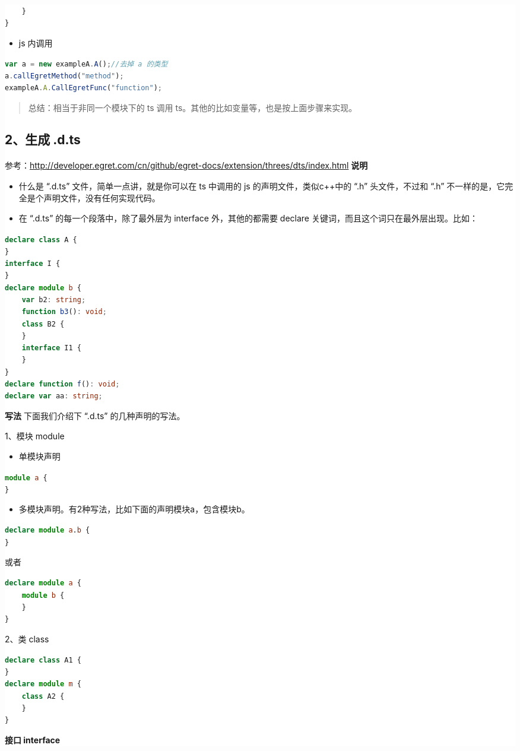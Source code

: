 ```ts
    }
}
```
- js 内调用
```js
var a = new exampleA.A();//去掉 a 的类型
a.callEgretMethod("method");
exampleA.A.CallEgretFunc("function");
```
>总结：相当于非同一个模块下的 ts 调用 ts。其他的比如变量等，也是按上面步骤来实现。

## 2、生成 .d.ts
参考：http://developer.egret.com/cn/github/egret-docs/extension/threes/dts/index.html
**说明**
- 什么是 “.d.ts” 文件，简单一点讲，就是你可以在 ts 中调用的 js 的声明文件，类似c++中的 “.h” 头文件，不过和 “.h” 不一样的是，它完全是个声明文件，没有任何实现代码。

- 在 “.d.ts” 的每一个段落中，除了最外层为 interface 外，其他的都需要 declare 关键词，而且这个词只在最外层出现。比如：

```ts
declare class A {
}
interface I {
}
declare module b {
    var b2: string;
    function b3(): void;
    class B2 {
    }
    interface I1 {
    }
}
declare function f(): void;
declare var aa: string;
```
**写法**
下面我们介绍下 “.d.ts” 的几种声明的写法。

1、模块 module

- 单模块声明
```ts
module a {
}
```
- 多模块声明。有2种写法，比如下面的声明模块a，包含模块b。
```ts
declare module a.b {
}
```
或者
```ts
declare module a {
    module b {
    }
}
```
2、类 class
```ts
declare class A1 {
}
declare module m {
    class A2 {
    }
}
```
**接口 interface**
```ts
```